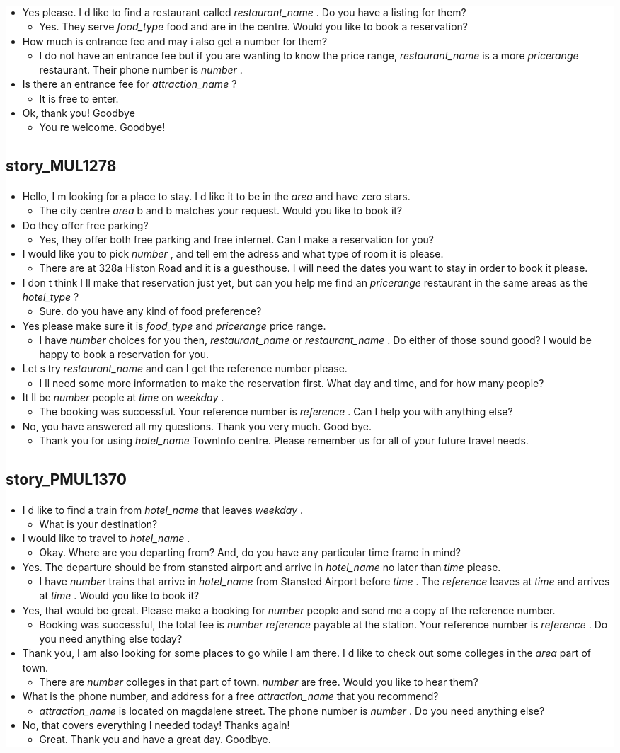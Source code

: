 * Yes please. I d like to find a restaurant called _restaurant_name_ . Do you have a listing for them?
   - Yes. They serve _food_type_ food and are in the centre. Would you like to book a reservation?
* How much is entrance fee and may i also get a number for them?
   - I do not have an entrance fee but if you are wanting to know the price range, _restaurant_name_ is a more _pricerange_ restaurant. Their phone number is _number_ .
* Is there an entrance fee for _attraction_name_ ?
   - It is free to enter.
* Ok, thank you! Goodbye
   - You re welcome. Goodbye!

## story_MUL1278
* Hello, I m looking for a place to stay. I d like it to be in the _area_ and have zero stars.
   - The city centre _area_ b and b matches your request. Would you like to book it?
* Do they offer free parking?
   - Yes, they offer both free parking and free internet. Can I make a reservation for you?
* I would like you to pick _number_ , and tell em the adress and what type of room it is please.
   - There are at 328a Histon Road and it is a guesthouse. I will need the dates you want to stay in order to book it please.
* I don t think I ll make that reservation just yet, but can you help me find an _pricerange_ restaurant in the same areas as the _hotel_type_ ?
   - Sure. do you have any kind of food preference?
* Yes please make sure it is _food_type_ and _pricerange_ price range.
   - I have _number_ choices for you then, _restaurant_name_ or _restaurant_name_ . Do either of those sound good? I would be happy to book a reservation for you.
* Let s try _restaurant_name_ and can I get the reference number please.
   - I ll need some more information to make the reservation first. What day and time, and for how many people?
* It ll be _number_ people at _time_ on _weekday_ .
   - The booking was successful. Your reference number is _reference_ . Can I help you with anything else?
* No, you have answered all my questions. Thank you very much. Good bye.
   - Thank you for using _hotel_name_ TownInfo centre. Please remember us for all of your future travel needs.

## story_PMUL1370
* I d like to find a train from _hotel_name_ that leaves _weekday_ .
   - What is your destination?
* I would like to travel to _hotel_name_ .
   - Okay. Where are you departing from? And, do you have any particular time frame in mind?
* Yes. The departure should be from stansted airport and arrive in _hotel_name_ no later than _time_ please.
   - I have _number_ trains that arrive in _hotel_name_ from Stansted Airport before _time_ . The _reference_ leaves at _time_ and arrives at _time_ . Would you like to book it?
* Yes, that would be great. Please make a booking for _number_ people and send me a copy of the reference number.
   - Booking was successful, the total fee is _number_ _reference_ payable at the station. Your reference number is _reference_ . Do you need anything else today?
* Thank you, I am also looking for some places to go while I am there. I d like to check out some colleges in the _area_ part of town.
   - There are _number_ colleges in that part of town. _number_ are free. Would you like to hear them?
* What is the phone number, and address for a free _attraction_name_ that you recommend?
   - _attraction_name_ is located on magdalene street. The phone number is _number_ . Do you need anything else?
* No, that covers everything I needed today! Thanks again!
   - Great. Thank you and have a great day. Goodbye.

